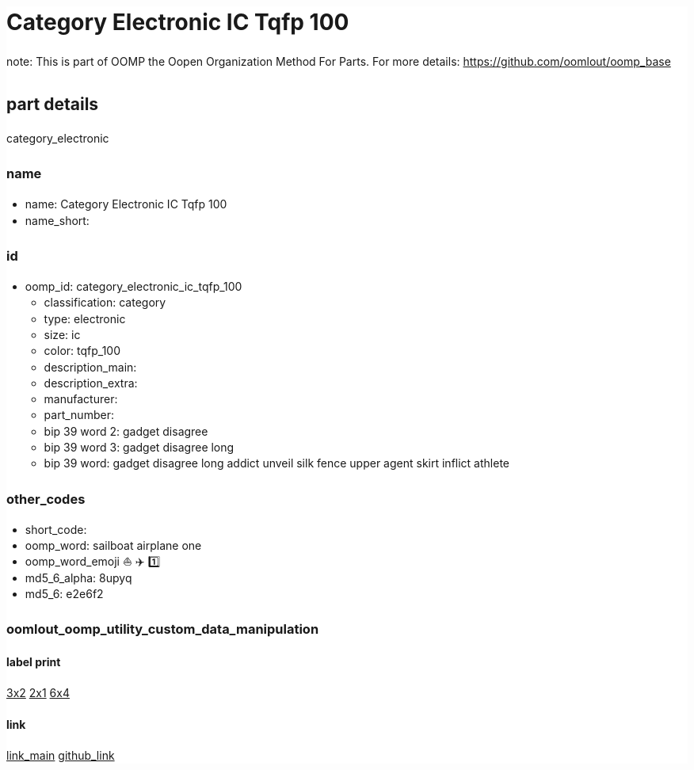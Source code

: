 # Category Electronic IC Tqfp 100  

note: This is part of OOMP the Oopen Organization Method For Parts. For more details: https://github.com/oomlout/oomp_base

##  part details



category_electronic

### name
* name: Category Electronic IC Tqfp 100
* name_short: 
### id
* oomp_id: category_electronic_ic_tqfp_100
  * classification: category
  * type: electronic
  * size: ic
  * color: tqfp_100
  * description_main: 
  * description_extra: 
  * manufacturer: 
  * part_number: 
  * bip 39 word 2: gadget disagree
  * bip 39 word 3: gadget disagree long
  * bip 39 word: gadget disagree long addict unveil silk fence upper agent skirt inflict athlete

### other_codes
* short_code: 
* oomp_word: sailboat airplane one
* oomp_word_emoji :sailboat: :airplane: :one:
* md5_6_alpha: 8upyq
* md5_6: e2e6f2






### oomlout_oomp_utility_custom_data_manipulation
#### label print
[3x2](http://192.168.1.245:1112/?label=oomp%208upyq)
[2x1](http://192.168.1.242:1112/?label=oomp%208upyq)
[6x4](http://192.168.1.55:1112/?label=oomp%208upyq)    

#### link

[link_main](https://github.com/oomlout/oomlout_oomp_current_version_messy/tree/main/parts/category_electronic_ic_tqfp_100) [github_link](https://github.com/oomlout/oomlout_oomp_part_src/tree/main/parts/category_electronic_ic_tqfp_100)                             
